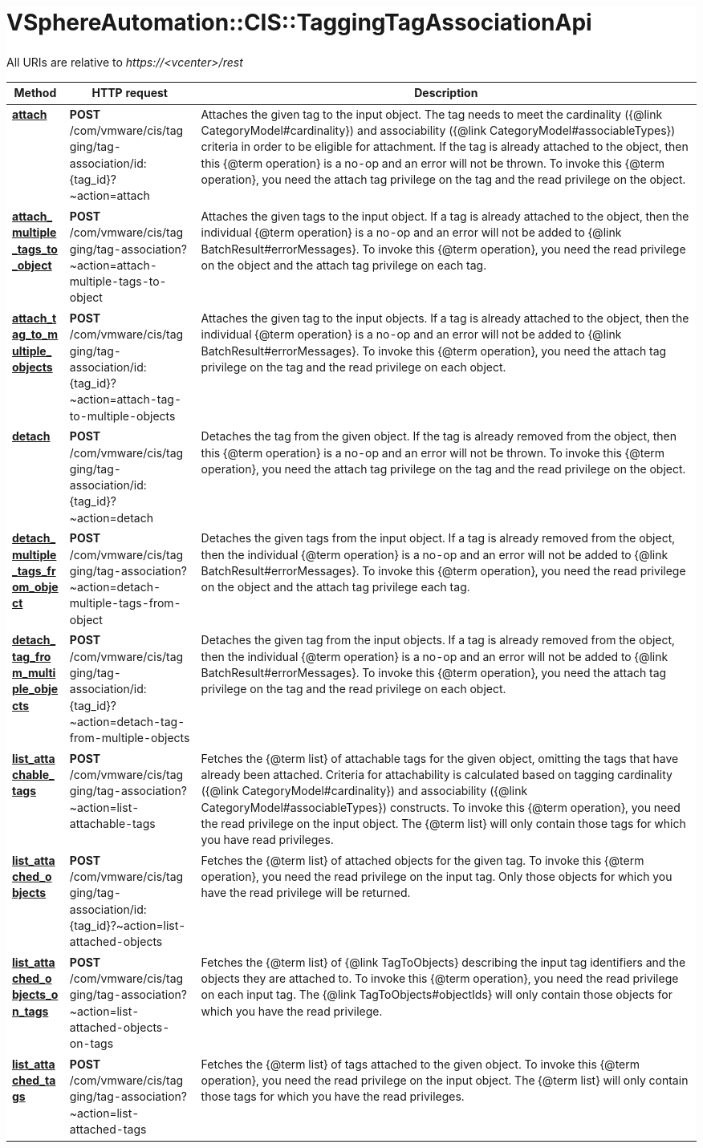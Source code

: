 # VSphereAutomation::CIS::TaggingTagAssociationApi

All URIs are relative to *https://&lt;vcenter&gt;/rest*

Method | HTTP request | Description
------------- | ------------- | -------------
[**attach**](TaggingTagAssociationApi.md#attach) | **POST** /com/vmware/cis/tagging/tag-association/id:{tag_id}?~action&#x3D;attach | Attaches the given tag to the input object. The tag needs to meet the cardinality ({@link CategoryModel#cardinality}) and associability ({@link CategoryModel#associableTypes}) criteria in order to be eligible for attachment. If the tag is already attached to the object, then this {@term operation} is a no-op and an error will not be thrown. To invoke this {@term operation}, you need the attach tag privilege on the tag and the read privilege on the object.
[**attach_multiple_tags_to_object**](TaggingTagAssociationApi.md#attach_multiple_tags_to_object) | **POST** /com/vmware/cis/tagging/tag-association?~action&#x3D;attach-multiple-tags-to-object | Attaches the given tags to the input object. If a tag is already attached to the object, then the individual {@term operation} is a no-op and an error will not be added to {@link BatchResult#errorMessages}. To invoke this {@term operation}, you need the read privilege on the object and the attach tag privilege on each tag.
[**attach_tag_to_multiple_objects**](TaggingTagAssociationApi.md#attach_tag_to_multiple_objects) | **POST** /com/vmware/cis/tagging/tag-association/id:{tag_id}?~action&#x3D;attach-tag-to-multiple-objects | Attaches the given tag to the input objects. If a tag is already attached to the object, then the individual {@term operation} is a no-op and an error will not be added to {@link BatchResult#errorMessages}. To invoke this {@term operation}, you need the attach tag privilege on the tag and the read privilege on each object.
[**detach**](TaggingTagAssociationApi.md#detach) | **POST** /com/vmware/cis/tagging/tag-association/id:{tag_id}?~action&#x3D;detach | Detaches the tag from the given object. If the tag is already removed from the object, then this {@term operation} is a no-op and an error will not be thrown. To invoke this {@term operation}, you need the attach tag privilege on the tag and the read privilege on the object.
[**detach_multiple_tags_from_object**](TaggingTagAssociationApi.md#detach_multiple_tags_from_object) | **POST** /com/vmware/cis/tagging/tag-association?~action&#x3D;detach-multiple-tags-from-object | Detaches the given tags from the input object. If a tag is already removed from the object, then the individual {@term operation} is a no-op and an error will not be added to {@link BatchResult#errorMessages}. To invoke this {@term operation}, you need the read privilege on the object and the attach tag privilege each tag.
[**detach_tag_from_multiple_objects**](TaggingTagAssociationApi.md#detach_tag_from_multiple_objects) | **POST** /com/vmware/cis/tagging/tag-association/id:{tag_id}?~action&#x3D;detach-tag-from-multiple-objects | Detaches the given tag from the input objects. If a tag is already removed from the object, then the individual {@term operation} is a no-op and an error will not be added to {@link BatchResult#errorMessages}. To invoke this {@term operation}, you need the attach tag privilege on the tag and the read privilege on each object.
[**list_attachable_tags**](TaggingTagAssociationApi.md#list_attachable_tags) | **POST** /com/vmware/cis/tagging/tag-association?~action&#x3D;list-attachable-tags | Fetches the {@term list} of attachable tags for the given object, omitting the tags that have already been attached. Criteria for attachability is calculated based on tagging cardinality ({@link CategoryModel#cardinality}) and associability ({@link CategoryModel#associableTypes}) constructs. To invoke this {@term operation}, you need the read privilege on the input object. The {@term list} will only contain those tags for which you have read privileges.
[**list_attached_objects**](TaggingTagAssociationApi.md#list_attached_objects) | **POST** /com/vmware/cis/tagging/tag-association/id:{tag_id}?~action&#x3D;list-attached-objects | Fetches the {@term list} of attached objects for the given tag. To invoke this {@term operation}, you need the read privilege on the input tag. Only those objects for which you have the read privilege will be returned.
[**list_attached_objects_on_tags**](TaggingTagAssociationApi.md#list_attached_objects_on_tags) | **POST** /com/vmware/cis/tagging/tag-association?~action&#x3D;list-attached-objects-on-tags | Fetches the {@term list} of {@link TagToObjects} describing the input tag identifiers and the objects they are attached to. To invoke this {@term operation}, you need the read privilege on each input tag. The {@link TagToObjects#objectIds} will only contain those objects for which you have the read privilege.
[**list_attached_tags**](TaggingTagAssociationApi.md#list_attached_tags) | **POST** /com/vmware/cis/tagging/tag-association?~action&#x3D;list-attached-tags | Fetches the {@term list} of tags attached to the given object. To invoke this {@term operation}, you need the read privilege on the input object. The {@term list} will only contain those tags for which you have the read privileges.